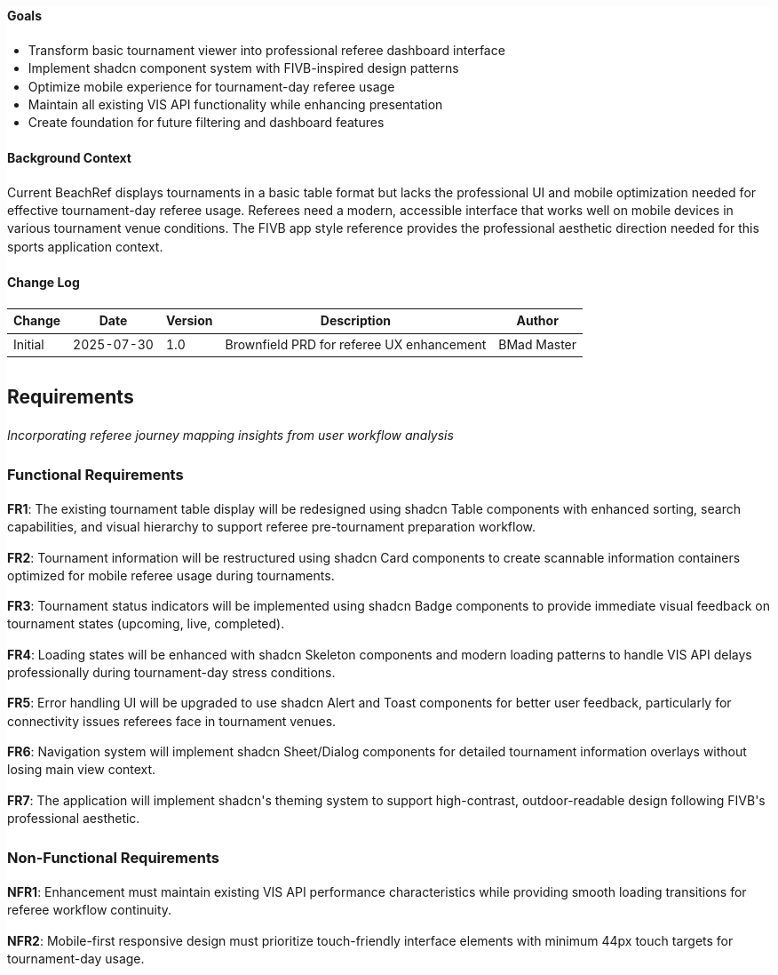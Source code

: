 #### Goals
- Transform basic tournament viewer into professional referee dashboard interface
- Implement shadcn component system with FIVB-inspired design patterns
- Optimize mobile experience for tournament-day referee usage
- Maintain all existing VIS API functionality while enhancing presentation
- Create foundation for future filtering and dashboard features

#### Background Context
Current BeachRef displays tournaments in a basic table format but lacks the professional UI and mobile optimization needed for effective tournament-day referee usage. Referees need a modern, accessible interface that works well on mobile devices in various tournament venue conditions. The FIVB app style reference provides the professional aesthetic direction needed for this sports application context.

#### Change Log
| Change | Date | Version | Description | Author |
|--------|------|---------|-------------|---------|
| Initial | 2025-07-30 | 1.0 | Brownfield PRD for referee UX enhancement | BMad Master |

## Requirements

*Incorporating referee journey mapping insights from user workflow analysis*

### Functional Requirements

**FR1**: The existing tournament table display will be redesigned using shadcn Table components with enhanced sorting, search capabilities, and visual hierarchy to support referee pre-tournament preparation workflow.

**FR2**: Tournament information will be restructured using shadcn Card components to create scannable information containers optimized for mobile referee usage during tournaments.

**FR3**: Tournament status indicators will be implemented using shadcn Badge components to provide immediate visual feedback on tournament states (upcoming, live, completed).

**FR4**: Loading states will be enhanced with shadcn Skeleton components and modern loading patterns to handle VIS API delays professionally during tournament-day stress conditions.

**FR5**: Error handling UI will be upgraded to use shadcn Alert and Toast components for better user feedback, particularly for connectivity issues referees face in tournament venues.

**FR6**: Navigation system will implement shadcn Sheet/Dialog components for detailed tournament information overlays without losing main view context.

**FR7**: The application will implement shadcn's theming system to support high-contrast, outdoor-readable design following FIVB's professional aesthetic.

### Non-Functional Requirements

**NFR1**: Enhancement must maintain existing VIS API performance characteristics while providing smooth loading transitions for referee workflow continuity.

**NFR2**: Mobile-first responsive design must prioritize touch-friendly interface elements with minimum 44px touch targets for tournament-day usage.
